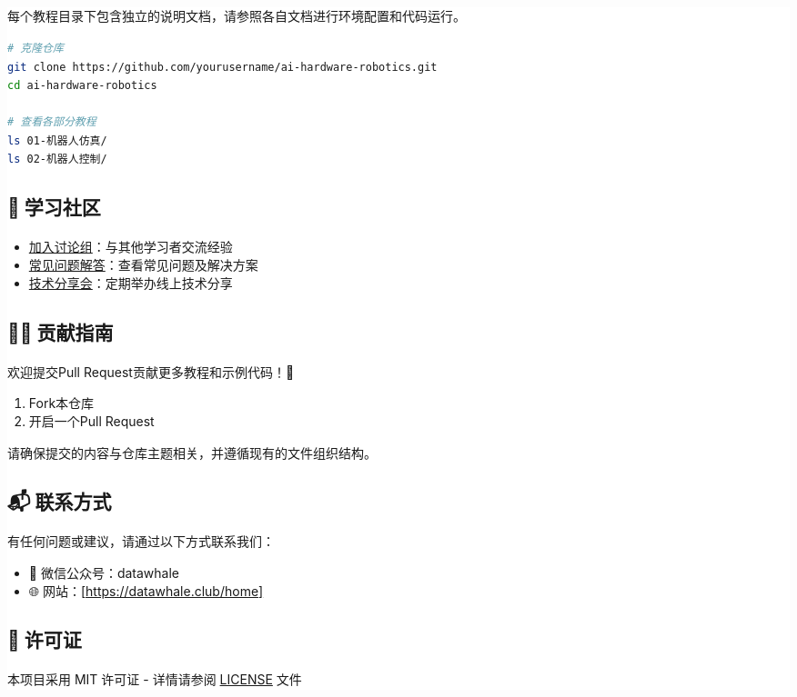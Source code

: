 每个教程目录下包含独立的说明文档，请参照各自文档进行环境配置和代码运行。

```bash
# 克隆仓库
git clone https://github.com/yourusername/ai-hardware-robotics.git
cd ai-hardware-robotics

# 查看各部分教程
ls 01-机器人仿真/
ls 02-机器人控制/
```

## 🌟 学习社区

- [加入讨论组](#)：与其他学习者交流经验
- [常见问题解答](#)：查看常见问题及解决方案
- [技术分享会](#)：定期举办线上技术分享

## 👨‍💻 贡献指南

欢迎提交Pull Request贡献更多教程和示例代码！👏

1. Fork本仓库
2. 开启一个Pull Request

请确保提交的内容与仓库主题相关，并遵循现有的文件组织结构。

## 📬 联系方式

有任何问题或建议，请通过以下方式联系我们：



- 💬 微信公众号：datawhale
- 🌐 网站：[https://datawhale.club/home]

## 📜 许可证

本项目采用 MIT 许可证 - 详情请参阅 [LICENSE](LICENSE) 文件